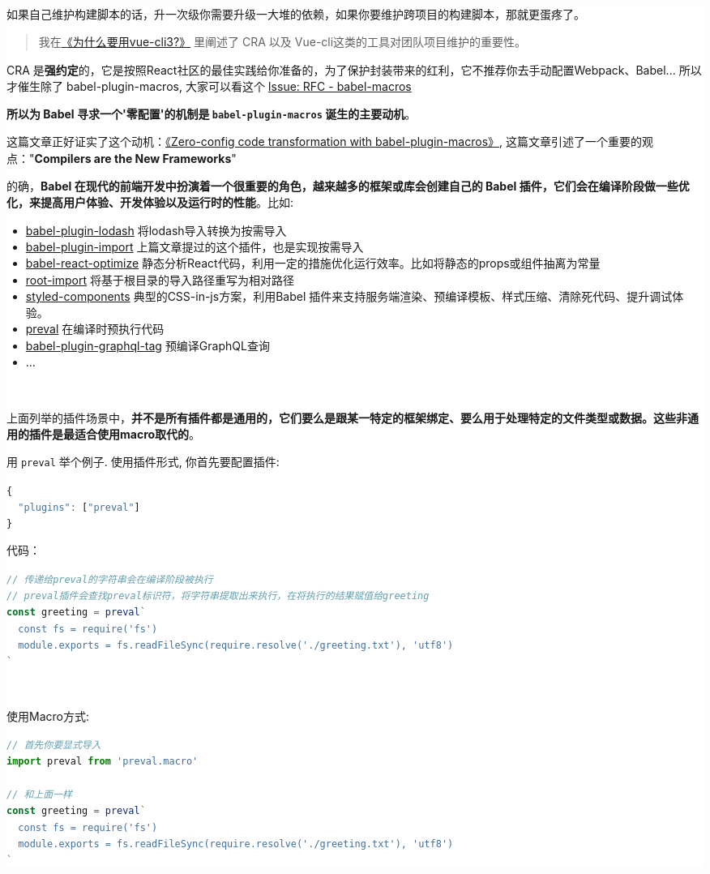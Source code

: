 如果自己维护构建脚本的话，升一次级你需要升级一大堆的依赖，如果你要维护跨项目的构建脚本，那就更蛋疼了。

> 我在[《为什么要用vue-cli3?》](https://juejin.im/post/5d2fcaacf265da1b95708f63) 里阐述了 CRA 以及 Vue-cli这类的工具对团队项目维护的重要性。

CRA 是**强约定**的，它是按照React社区的最佳实践给你准备的，为了保护封装带来的红利，它不推荐你去手动配置Webpack、Babel... 所以才催生除了 babel-plugin-macros, 大家可以看这个 [Issue: RFC - babel-macros](https://github.com/facebook/create-react-app/issues/2730)

**所以为 Babel 寻求一个'零配置'的机制是 `babel-plugin-macros` 诞生的主要动机**。

这篇文章正好证实了这个动机：[《Zero-config code transformation with babel-plugin-macros》](https://babeljs.io/blog/2017/09/11/zero-config-with-babel-macros), 这篇文章引述了一个重要的观点："**Compilers are the New Frameworks**"

的确，**Babel 在现代的前端开发中扮演着一个很重要的角色，越来越多的框架或库会创建自己的 Babel 插件，它们会在编译阶段做一些优化，来提高用户体验、开发体验以及运行时的性能**。比如:

- [babel-plugin-lodash](https://github.com/lodash/babel-plugin-lodash) 将lodash导入转换为按需导入
- [babel-plugin-import](https://github.com/ant-design/babel-plugin-import) 上篇文章提过的这个插件，也是实现按需导入
- [babel-react-optimize](https://github.com/jamiebuilds/babel-react-optimize) 静态分析React代码，利用一定的措施优化运行效率。比如将静态的props或组件抽离为常量
- [root-import](https://github.com/entwicklerstube/babel-plugin-root-import) 将基于根目录的导入路径重写为相对路径
- [styled-components](https://www.styled-components.com/docs/tooling#babel-macro) 典型的CSS-in-js方案，利用Babel 插件来支持服务端渲染、预编译模板、样式压缩、清除死代码、提升调试体验。
- [preval](https://github.com/kentcdodds/babel-plugin-preval) 在编译时预执行代码
- [babel-plugin-graphql-tag](https://www.apollographql.com/docs/react/v2.5/recipes/babel/#using-babel-plugin-graphql-tag) 预编译GraphQL查询
- ...

<br>

上面列举的插件场景中，**并不是所有插件都是通用的，它们要么是跟某一特定的框架绑定、要么用于处理特定的文件类型或数据。这些非通用的插件是最适合使用macro取代的**。

用 `preval` 举个例子. 使用插件形式, 你首先要配置插件:

```js
{
  "plugins": ["preval"]
}
```

代码：

```js
// 传递给preval的字符串会在编译阶段被执行
// preval插件会查找preval标识符，将字符串提取出来执行，在将执行的结果赋值给greeting
const greeting = preval`
  const fs = require('fs')
  module.exports = fs.readFileSync(require.resolve('./greeting.txt'), 'utf8')
`
```

<br>

使用Macro方式:

```js
// 首先你要显式导入
import preval from 'preval.macro'

// 和上面一样
const greeting = preval`
  const fs = require('fs')
  module.exports = fs.readFileSync(require.resolve('./greeting.txt'), 'utf8')
`
```
